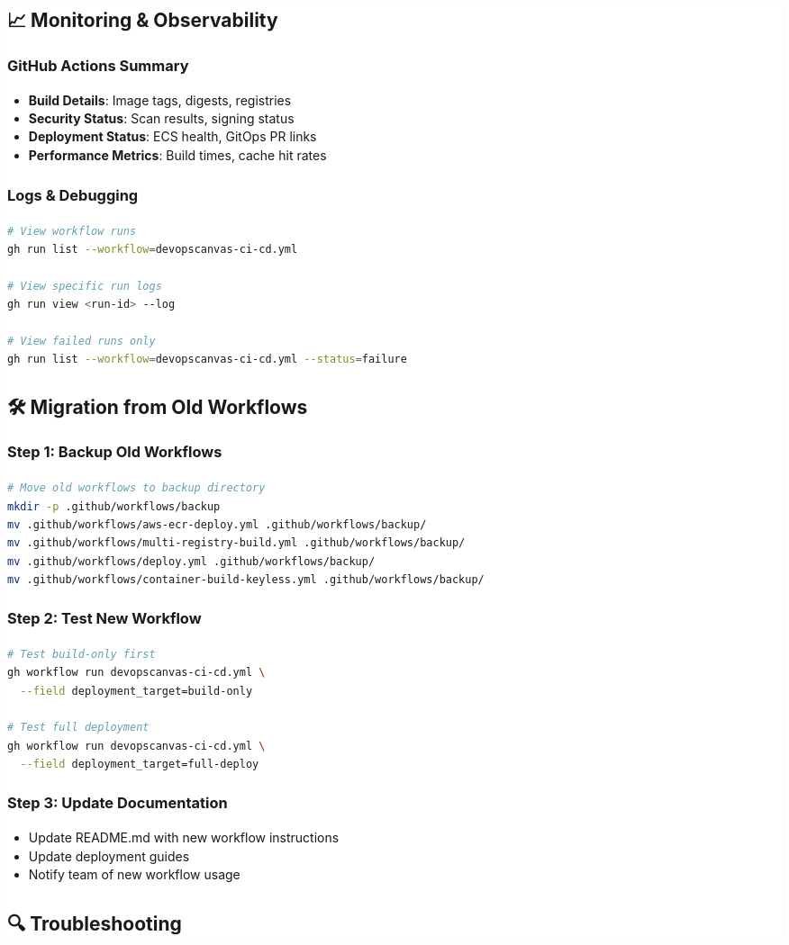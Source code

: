 ## 📈 **Monitoring & Observability**

### **GitHub Actions Summary**
- **Build Details**: Image tags, digests, registries
- **Security Status**: Scan results, signing status
- **Deployment Status**: ECS health, GitOps PR links
- **Performance Metrics**: Build times, cache hit rates

### **Logs & Debugging**
```bash
# View workflow runs
gh run list --workflow=devopscanvas-ci-cd.yml

# View specific run logs
gh run view <run-id> --log

# View failed runs only
gh run list --workflow=devopscanvas-ci-cd.yml --status=failure
```

## 🛠️ **Migration from Old Workflows**

### **Step 1: Backup Old Workflows**
```bash
# Move old workflows to backup directory
mkdir -p .github/workflows/backup
mv .github/workflows/aws-ecr-deploy.yml .github/workflows/backup/
mv .github/workflows/multi-registry-build.yml .github/workflows/backup/
mv .github/workflows/deploy.yml .github/workflows/backup/
mv .github/workflows/container-build-keyless.yml .github/workflows/backup/
```

### **Step 2: Test New Workflow**
```bash
# Test build-only first
gh workflow run devopscanvas-ci-cd.yml \
  --field deployment_target=build-only

# Test full deployment
gh workflow run devopscanvas-ci-cd.yml \
  --field deployment_target=full-deploy
```

### **Step 3: Update Documentation**
- Update README.md with new workflow instructions
- Update deployment guides
- Notify team of new workflow usage

## 🔍 **Troubleshooting**
